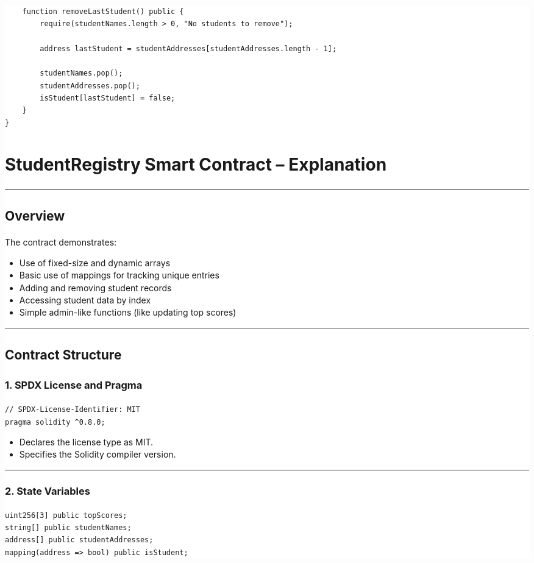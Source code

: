 ```solidity
    function removeLastStudent() public {
        require(studentNames.length > 0, "No students to remove");
        
        address lastStudent = studentAddresses[studentAddresses.length - 1];
        
        studentNames.pop();
        studentAddresses.pop();
        isStudent[lastStudent] = false;
    }
}

```



# StudentRegistry Smart Contract – Explanation

---

## Overview

The contract demonstrates:

- Use of fixed-size and dynamic arrays
- Basic use of mappings for tracking unique entries
- Adding and removing student records
- Accessing student data by index
- Simple admin-like functions (like updating top scores)

---

## Contract Structure

### 1. SPDX License and Pragma

```solidity
// SPDX-License-Identifier: MIT
pragma solidity ^0.8.0;
```

- Declares the license type as MIT.
- Specifies the Solidity compiler version.

---

### 2. State Variables

```solidity
uint256[3] public topScores;
string[] public studentNames;
address[] public studentAddresses;
mapping(address => bool) public isStudent;
```
